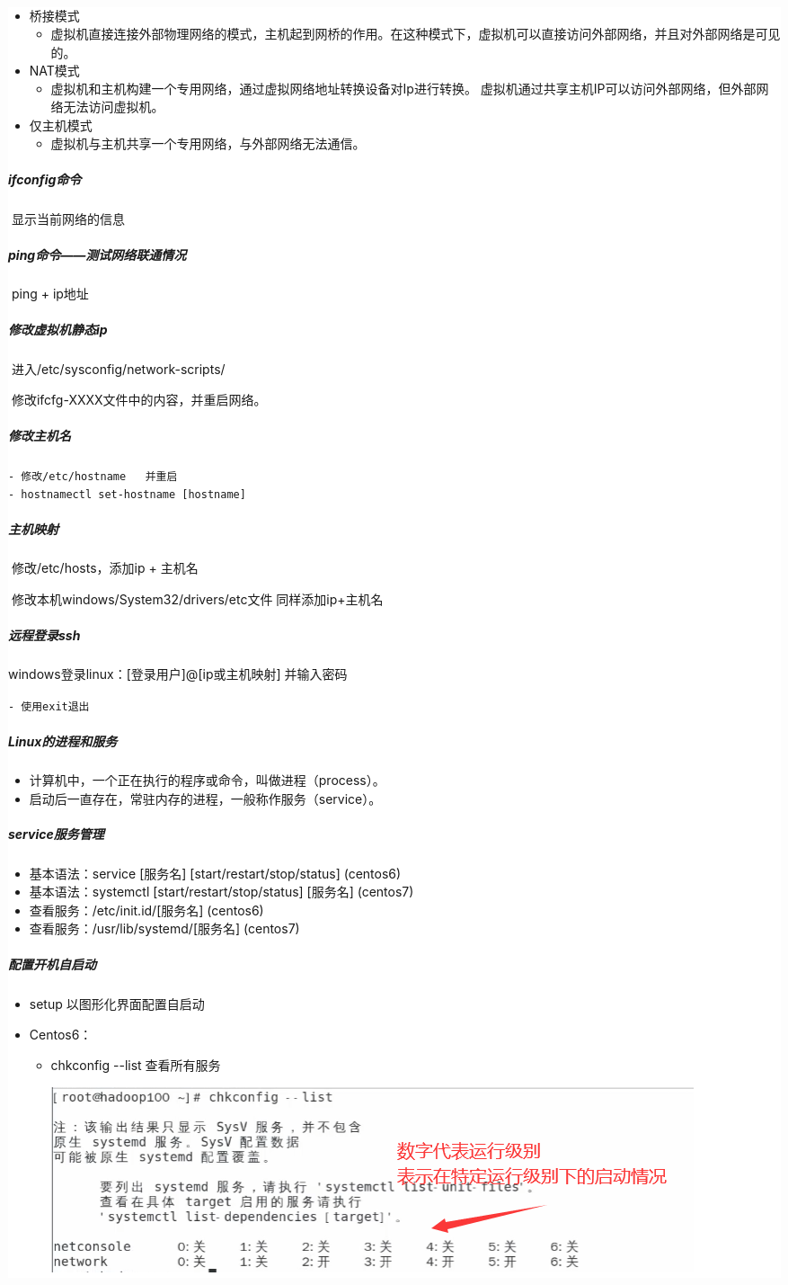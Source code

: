 - 桥接模式
  - 虚拟机直接连接外部物理网络的模式，主机起到网桥的作用。在这种模式下，虚拟机可以直接访问外部网络，并且对外部网络是可见的。
- NAT模式
  - 虚拟机和主机构建一个专用网络，通过虚拟网络地址转换设备对Ip进行转换。 虚拟机通过共享主机IP可以访问外部网络，但外部网络无法访问虚拟机。
- 仅主机模式
  - 虚拟机与主机共享一个专用网络，与外部网络无法通信。

##### ifconfig命令

​	显示当前网络的信息

##### ping命令——测试网络联通情况

​	ping + ip地址

##### 修改虚拟机静态ip

​	进入/etc/sysconfig/network-scripts/

​	修改ifcfg-XXXX文件中的内容，并重启网络。

##### 修改主机名

	- 修改/etc/hostname	并重启
	- hostnamectl set-hostname [hostname]

##### 主机映射

​	修改/etc/hosts，添加ip + 主机名

​	修改本机windows/System32/drivers/etc文件 同样添加ip+主机名

##### 远程登录ssh

windows登录linux：[登录用户]@[ip或主机映射]	 并输入密码

	- 使用exit退出

##### Linux的进程和服务

- 计算机中，一个正在执行的程序或命令，叫做进程（process）。
- 启动后一直存在，常驻内存的进程，一般称作服务（service）。

##### service服务管理

- 基本语法：service [服务名] [start/restart/stop/status]	(centos6)
- 基本语法：systemctl [start/restart/stop/status] [服务名]   (centos7)
- 查看服务：/etc/init.id/[服务名]  (centos6)
- 查看服务：/usr/lib/systemd/[服务名] (centos7)

##### 配置开机自启动

 - setup	以图形化界面配置自启动

 - Centos6：

    - chkconfig --list	查看所有服务

      ![1710160837730](.\assets\1710160837730.png)
